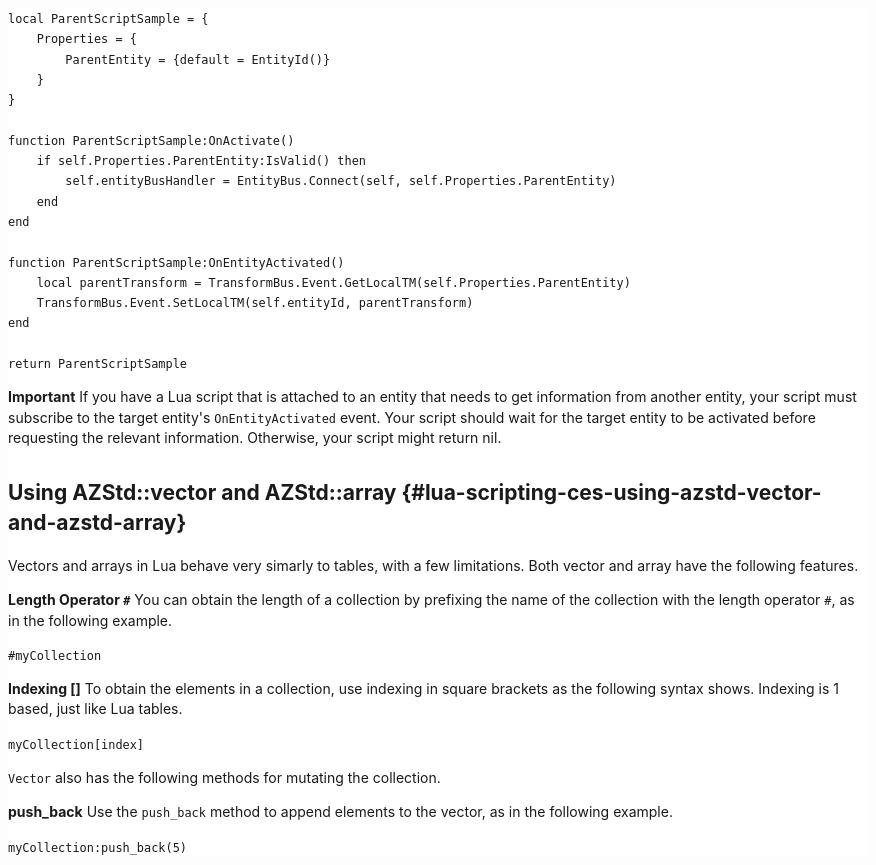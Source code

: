 ```
local ParentScriptSample = {
    Properties = {
        ParentEntity = {default = EntityId()}
    }
}

function ParentScriptSample:OnActivate()
    if self.Properties.ParentEntity:IsValid() then
        self.entityBusHandler = EntityBus.Connect(self, self.Properties.ParentEntity)
    end
end

function ParentScriptSample:OnEntityActivated()
    local parentTransform = TransformBus.Event.GetLocalTM(self.Properties.ParentEntity)
    TransformBus.Event.SetLocalTM(self.entityId, parentTransform)
end

return ParentScriptSample
```

**Important**
If you have a Lua script that is attached to an entity that needs to get information from another entity, your script must subscribe to the target entity's `OnEntityActivated` event\. Your script should wait for the target entity to be activated before requesting the relevant information\. Otherwise, your script might return nil\.

## Using AZStd::vector and AZStd::array {#lua-scripting-ces-using-azstd-vector-and-azstd-array}

Vectors and arrays in Lua behave very simarly to tables, with a few limitations\. Both vector and array have the following features\.

**Length Operator `#`**
You can obtain the length of a collection by prefixing the name of the collection with the length operator `#`, as in the following example\.

```
#myCollection
```

**Indexing \[\]**
To obtain the elements in a collection, use indexing in square brackets as the following syntax shows\. Indexing is 1 based, just like Lua tables\.

```
myCollection[index]
```

`Vector` also has the following methods for mutating the collection\.

**push\_back**
Use the `push_back` method to append elements to the vector, as in the following example\.

```
myCollection:push_back(5)
```
